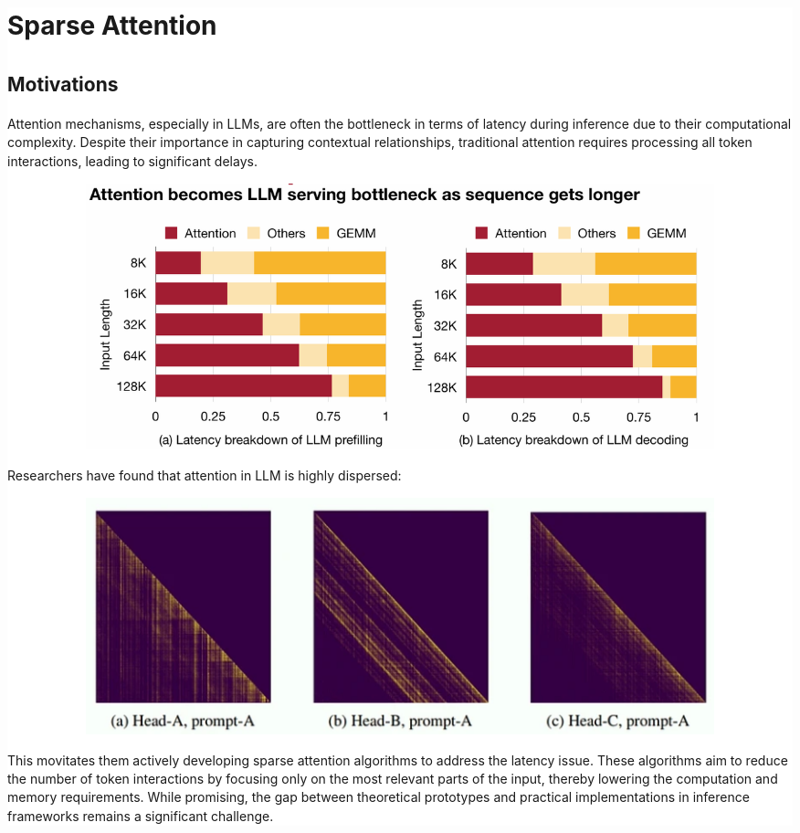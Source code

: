 # Sparse Attention
## Motivations
Attention mechanisms, especially in LLMs, are often the bottleneck in terms of latency during inference due to their computational complexity. Despite their importance in capturing contextual relationships, traditional attention requires processing all token interactions, leading to significant delays.

<p align="center">
  <img alt="UCM" src="../images/attention_overhead.png" width="80%">
</p>

Researchers have found that attention in LLM is highly dispersed:
<p align="center">
  <img alt="UCM" src="../images/attention_sparsity.png" width="80%">
</p>

This movitates them actively developing sparse attention algorithms to address the latency issue. These algorithms aim to reduce the number of token interactions by focusing only on the most relevant parts of the input, thereby lowering the computation and memory requirements.
While promising, the gap between theoretical prototypes and practical implementations in inference frameworks remains a significant challenge.
